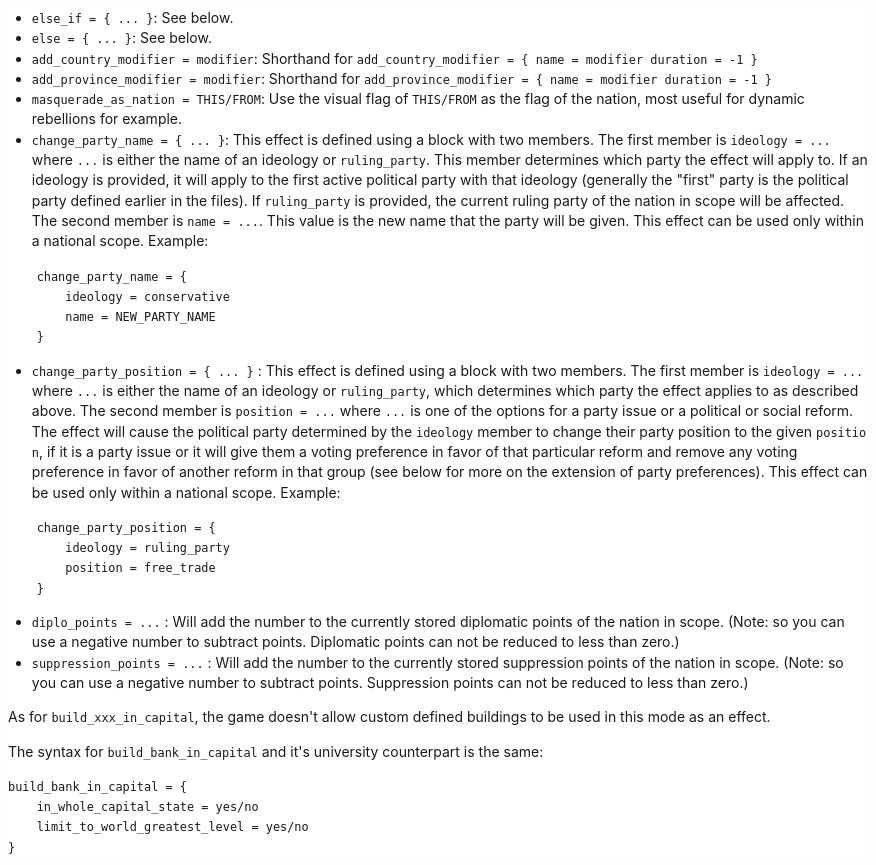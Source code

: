 - `else_if = { ... }`: See below.
- `else = { ... }`: See below.
- `add_country_modifier = modifier`: Shorthand for `add_country_modifier = { name = modifier duration = -1 }`
- `add_province_modifier = modifier`: Shorthand for `add_province_modifier = { name = modifier duration = -1 }`
- `masquerade_as_nation = THIS/FROM`: Use the visual flag of `THIS/FROM` as the flag of the nation, most useful for dynamic rebellions for example.
- `change_party_name = { ... }`: This effect is defined using a block with two members. The first member is `ideology = ...` where `...` is either the name of an ideology or `ruling_party`. This member determines which party the effect will apply to. If an ideology is provided, it will apply to the first active political party with that ideology (generally the "first" party is the political party defined earlier in the files). If `ruling_party` is provided, the current ruling party of the nation in scope will be affected. The second member is `name = ...`. This value is the new name that the party will be given. This effect can be used only within a national scope. Example:
```
	change_party_name = {
		ideology = conservative
		name = NEW_PARTY_NAME
	}
```
- `change_party_position = { ... }` : This effect is defined using a block with two members. The first member is `ideology = ...` where `...` is either the name of an ideology or `ruling_party`, which determines which party the effect applies to as described above. The second member is `position = ...` where `...` is one of the options for a party issue or a political or social reform. The effect will cause the political party determined by the `ideology` member to change their party position to the given `position`, if it is a party issue or it will give them a voting preference in favor of that particular reform and remove any voting preference in favor of another reform in that group (see below for more on the extension of party preferences). This effect can be used only within a national scope. Example:
```
	change_party_position = {
		ideology = ruling_party
		position = free_trade
	}
```
- `diplo_points = ...` : Will add the number to the currently stored diplomatic points of the nation in scope. (Note: so you can use a negative number to subtract points. Diplomatic points can not be reduced to less than zero.)
- `suppression_points = ...` : Will add the number to the currently stored suppression points of the nation in scope. (Note: so you can use a negative number to subtract points. Suppression points can not be reduced to less than zero.)


As for `build_xxx_in_capital`, the game doesn't allow custom defined buildings to be used in this mode as an effect.

The syntax for `build_bank_in_capital` and it's university counterpart is the same:

```
build_bank_in_capital = {
	in_whole_capital_state = yes/no
	limit_to_world_greatest_level = yes/no
}
```
